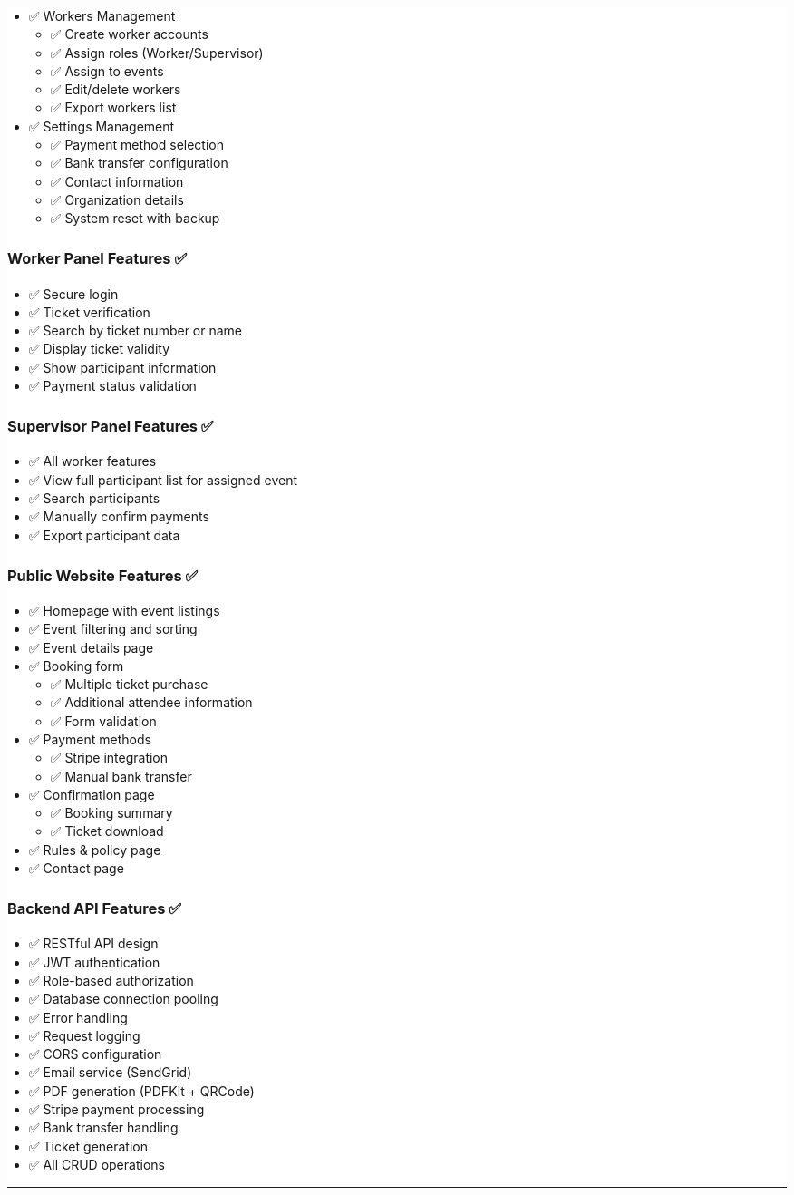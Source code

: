 - ✅ Workers Management
  - ✅ Create worker accounts
  - ✅ Assign roles (Worker/Supervisor)
  - ✅ Assign to events
  - ✅ Edit/delete workers
  - ✅ Export workers list
- ✅ Settings Management
  - ✅ Payment method selection
  - ✅ Bank transfer configuration
  - ✅ Contact information
  - ✅ Organization details
  - ✅ System reset with backup

### Worker Panel Features ✅
- ✅ Secure login
- ✅ Ticket verification
- ✅ Search by ticket number or name
- ✅ Display ticket validity
- ✅ Show participant information
- ✅ Payment status validation

### Supervisor Panel Features ✅
- ✅ All worker features
- ✅ View full participant list for assigned event
- ✅ Search participants
- ✅ Manually confirm payments
- ✅ Export participant data

### Public Website Features ✅
- ✅ Homepage with event listings
- ✅ Event filtering and sorting
- ✅ Event details page
- ✅ Booking form
  - ✅ Multiple ticket purchase
  - ✅ Additional attendee information
  - ✅ Form validation
- ✅ Payment methods
  - ✅ Stripe integration
  - ✅ Manual bank transfer
- ✅ Confirmation page
  - ✅ Booking summary
  - ✅ Ticket download
- ✅ Rules & policy page
- ✅ Contact page

### Backend API Features ✅
- ✅ RESTful API design
- ✅ JWT authentication
- ✅ Role-based authorization
- ✅ Database connection pooling
- ✅ Error handling
- ✅ Request logging
- ✅ CORS configuration
- ✅ Email service (SendGrid)
- ✅ PDF generation (PDFKit + QRCode)
- ✅ Stripe payment processing
- ✅ Bank transfer handling
- ✅ Ticket generation
- ✅ All CRUD operations

---